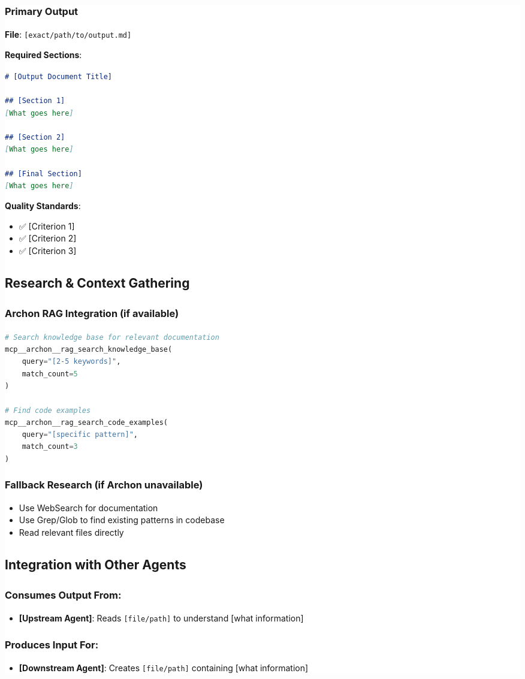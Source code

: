 ### Primary Output
**File**: `[exact/path/to/output.md]`

**Required Sections**:
```markdown
# [Output Document Title]

## [Section 1]
[What goes here]

## [Section 2]
[What goes here]

## [Final Section]
[What goes here]
```

**Quality Standards**:
- ✅ [Criterion 1]
- ✅ [Criterion 2]
- ✅ [Criterion 3]

## Research & Context Gathering

### Archon RAG Integration (if available)

```python
# Search knowledge base for relevant documentation
mcp__archon__rag_search_knowledge_base(
    query="[2-5 keywords]",
    match_count=5
)

# Find code examples
mcp__archon__rag_search_code_examples(
    query="[specific pattern]",
    match_count=3
)
```

### Fallback Research (if Archon unavailable)
- Use WebSearch for documentation
- Use Grep/Glob to find existing patterns in codebase
- Read relevant files directly

## Integration with Other Agents

### Consumes Output From:
- **[Upstream Agent]**: Reads `[file/path]` to understand [what information]

### Produces Input For:
- **[Downstream Agent]**: Creates `[file/path]` containing [what information]
